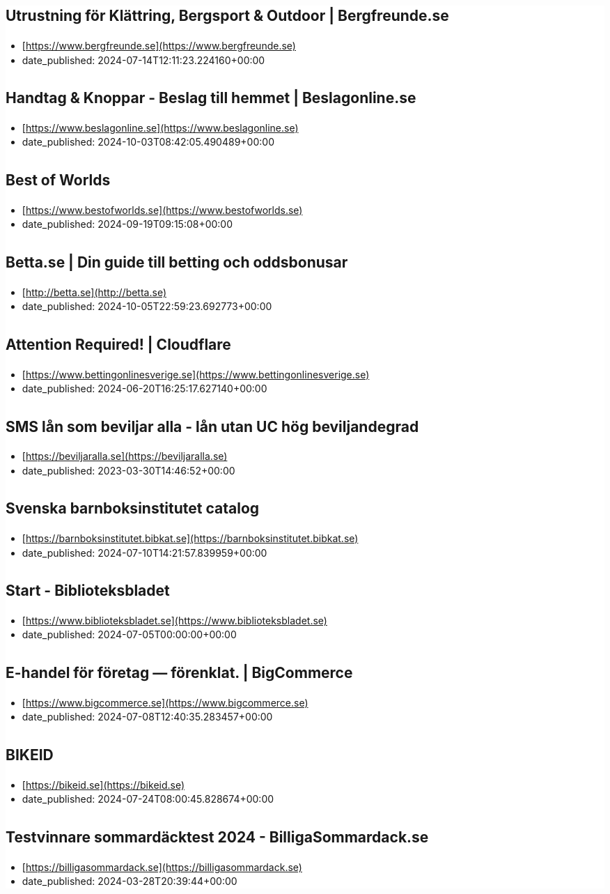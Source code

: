  ## Utrustning för Klättring, Bergsport & Outdoor | Bergfreunde.se
 - [https://www.bergfreunde.se](https://www.bergfreunde.se)
 - date_published: 2024-07-14T12:11:23.224160+00:00

 ## Handtag & Knoppar - Beslag till hemmet | Beslagonline.se
 - [https://www.beslagonline.se](https://www.beslagonline.se)
 - date_published: 2024-10-03T08:42:05.490489+00:00

 ## Best of Worlds
 - [https://www.bestofworlds.se](https://www.bestofworlds.se)
 - date_published: 2024-09-19T09:15:08+00:00

 ## Betta.se | Din guide till betting och oddsbonusar
 - [http://betta.se](http://betta.se)
 - date_published: 2024-10-05T22:59:23.692773+00:00

 ## Attention Required! | Cloudflare
 - [https://www.bettingonlinesverige.se](https://www.bettingonlinesverige.se)
 - date_published: 2024-06-20T16:25:17.627140+00:00

 ## SMS lån som beviljar alla - lån utan UC hög beviljandegrad
 - [https://beviljaralla.se](https://beviljaralla.se)
 - date_published: 2023-03-30T14:46:52+00:00

 ## Svenska barnboksinstitutet catalog
 - [https://barnboksinstitutet.bibkat.se](https://barnboksinstitutet.bibkat.se)
 - date_published: 2024-07-10T14:21:57.839959+00:00

 ## Start - Biblioteksbladet
 - [https://www.biblioteksbladet.se](https://www.biblioteksbladet.se)
 - date_published: 2024-07-05T00:00:00+00:00

 ## E-handel för företag — förenklat. | BigCommerce
 - [https://www.bigcommerce.se](https://www.bigcommerce.se)
 - date_published: 2024-07-08T12:40:35.283457+00:00

 ## BIKEID
 - [https://bikeid.se](https://bikeid.se)
 - date_published: 2024-07-24T08:00:45.828674+00:00

 ## Testvinnare sommardäcktest 2024 - BilligaSommardack.se
 - [https://billigasommardack.se](https://billigasommardack.se)
 - date_published: 2024-03-28T20:39:44+00:00
